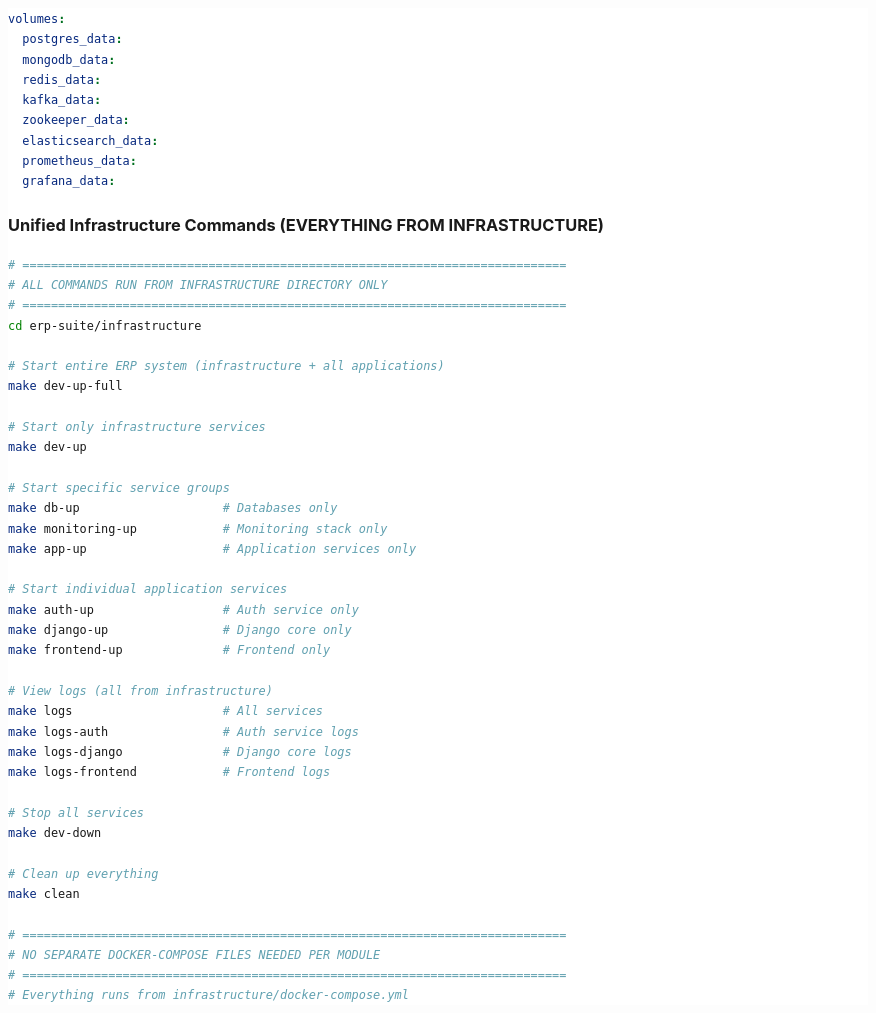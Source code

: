 ```yaml
volumes:
  postgres_data:
  mongodb_data:
  redis_data:
  kafka_data:
  zookeeper_data:
  elasticsearch_data:
  prometheus_data:
  grafana_data:
```

### **Unified Infrastructure Commands (EVERYTHING FROM INFRASTRUCTURE)**
```bash
# ============================================================================
# ALL COMMANDS RUN FROM INFRASTRUCTURE DIRECTORY ONLY
# ============================================================================
cd erp-suite/infrastructure

# Start entire ERP system (infrastructure + all applications)
make dev-up-full

# Start only infrastructure services
make dev-up

# Start specific service groups
make db-up                    # Databases only
make monitoring-up            # Monitoring stack only
make app-up                   # Application services only

# Start individual application services
make auth-up                  # Auth service only
make django-up                # Django core only
make frontend-up              # Frontend only

# View logs (all from infrastructure)
make logs                     # All services
make logs-auth                # Auth service logs
make logs-django              # Django core logs
make logs-frontend            # Frontend logs

# Stop all services
make dev-down

# Clean up everything
make clean

# ============================================================================
# NO SEPARATE DOCKER-COMPOSE FILES NEEDED PER MODULE
# ============================================================================
# Everything runs from infrastructure/docker-compose.yml
```
